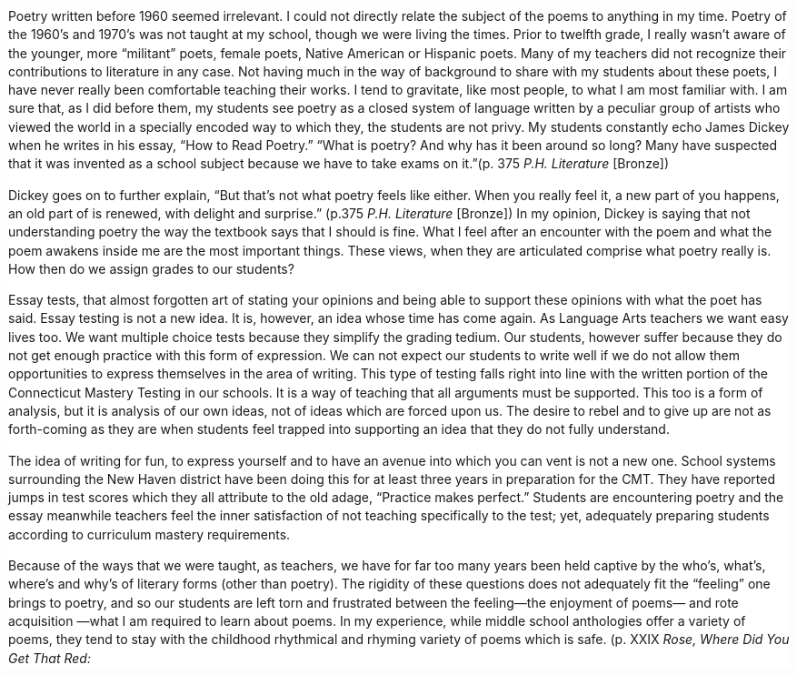 Poetry written before 1960 seemed irrelevant. I could not directly relate the subject of the poems to anything in my time. Poetry of the 1960’s and 1970’s was not taught at my school, though we were living the times. Prior to twelfth grade, I really wasn’t aware of the younger, more “militant” poets, female poets, Native American or Hispanic poets. Many of my teachers did not recognize their contributions to literature in any case. Not having much in the way of background to share with my students about these poets, I have never really been comfortable teaching their works. I tend to gravitate, like most people, to what I am most familiar with. I am sure that, as I did before them, my students see poetry as a closed system of language written by a peculiar group of artists who viewed the world in a specially encoded way to which they, the students are not privy. My students constantly echo James Dickey when he writes in his essay, “How to Read Poetry.” “What is poetry? And why has it been around so long? Many have suspected that it was invented as a school subject because we have to take exams on it.”(p. 375
<i>
P.H. Literature
</i>
[Bronze])
</p>
<p>
Dickey goes on to further explain, “But that’s not what poetry feels like either. When you really feel it, a new part of you happens, an old part of is renewed, with delight and surprise.” (p.375
<i>
P.H. Literature
</i>
[Bronze]) In my opinion, Dickey is saying that not understanding poetry the way the textbook says that I should is fine. What I feel after an encounter with the poem and what the poem awakens inside me are the most important things. These views, when they are articulated comprise what poetry really is. How then do we assign grades to our students?
</p>
<p>
Essay tests, that almost forgotten art of stating your opinions and being able to support these opinions with what the poet has said. Essay testing is not a new idea. It is, however, an idea whose time has come again. As Language Arts teachers we want easy lives too. We want multiple choice tests because they simplify the grading tedium. Our students, however suffer because they do not get enough practice with this form of expression. We can not expect our students to write well if we do not allow them opportunities to express themselves in the area of writing. This type of testing falls right into line with the written portion of the Connecticut Mastery Testing in our schools. It is a way of teaching that all arguments must be supported. This too is a form of analysis, but it is analysis of our own ideas, not of ideas which are forced upon us. The desire to rebel and to give up are not as forth-coming as they are when students feel trapped into supporting an idea that they do not fully understand.
</p>
<p>
The idea of writing for fun, to express yourself and to have an avenue into which you can vent is not a new one. School systems surrounding the New Haven district have been doing this for at least three years in preparation for the CMT. They have reported jumps in test scores which they all attribute to the old adage, “Practice makes perfect.” Students are encountering poetry and the essay meanwhile teachers feel the inner satisfaction of not teaching specifically to the test; yet, adequately preparing students according to curriculum mastery requirements.
</p>
<p>
Because of the ways that we were taught, as teachers, we have for far too many years been held captive by the who’s, what’s, where’s and why’s of literary forms (other than poetry). The rigidity of these questions does not adequately fit the “feeling” one brings to poetry, and so our students are left torn and frustrated between the feeling—the enjoyment of poems— and rote acquisition —what I am required to learn about poems. In my experience, while middle school anthologies offer a variety of poems, they tend to stay with the childhood rhythmical and rhyming variety of poems which is safe. (p. XXIX
<i>
Rose, Where Did You Get That Red:
</i>